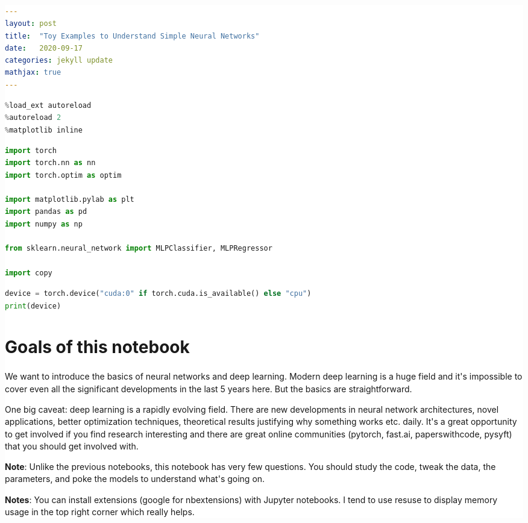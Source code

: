 ```yaml
---
layout: post
title:  "Toy Examples to Understand Simple Neural Networks"
date:   2020-09-17
categories: jekyll update
mathjax: true
---
```


```python
%load_ext autoreload
%autoreload 2
%matplotlib inline
```


```python
import torch
import torch.nn as nn
import torch.optim as optim

import matplotlib.pylab as plt
import pandas as pd
import numpy as np

from sklearn.neural_network import MLPClassifier, MLPRegressor

import copy
```


```python
device = torch.device("cuda:0" if torch.cuda.is_available() else "cpu")
print(device)
```

# Goals of this notebook

We want to introduce the basics of neural networks and deep learning. Modern deep learning is a huge field and it's impossible to cover even all the significant developments in the last 5 years here. But the basics are straightforward.

One big caveat: deep learning is a rapidly evolving field. There are new developments in neural network architectures, novel applications, better optimization techniques, theoretical results justifying why something works etc. daily. It's a great opportunity to get involved if you find research interesting and there are great online communities (pytorch, fast.ai, paperswithcode, pysyft) that you should get involved with.

**Note**: Unlike the previous notebooks, this notebook has very few questions. You should study the code, tweak the data, the parameters, and poke the models to understand what's going on.

**Notes**: You can install extensions (google for nbextensions) with Jupyter notebooks. I tend to use resuse to display memory usage in the top right corner which really helps.
